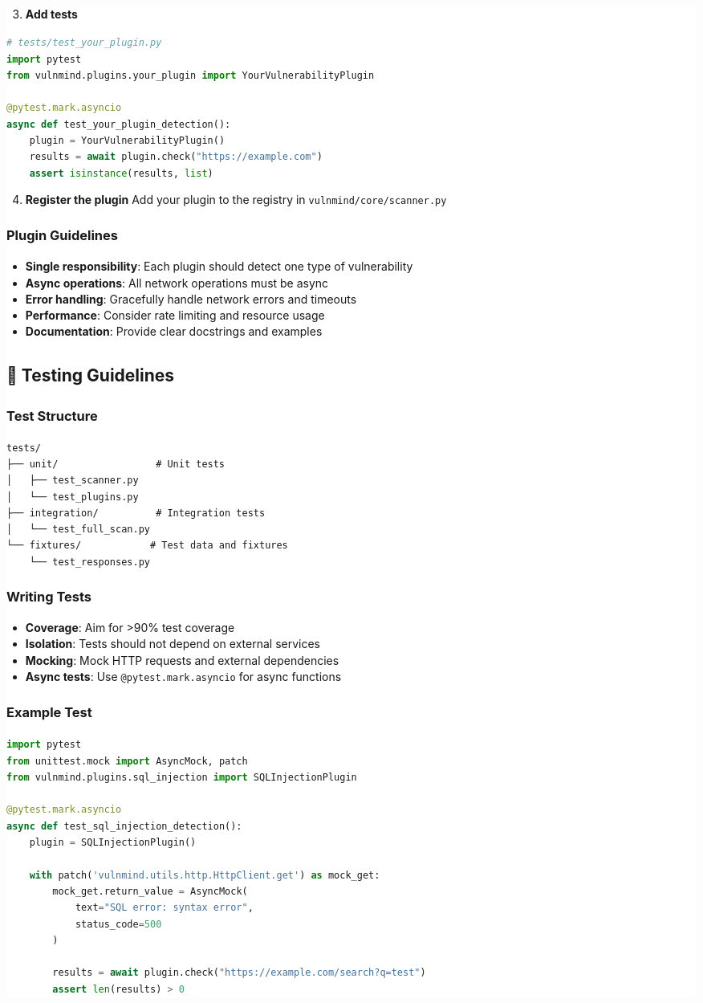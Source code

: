 3. **Add tests**
```python
# tests/test_your_plugin.py
import pytest
from vulnmind.plugins.your_plugin import YourVulnerabilityPlugin

@pytest.mark.asyncio
async def test_your_plugin_detection():
    plugin = YourVulnerabilityPlugin()
    results = await plugin.check("https://example.com")
    assert isinstance(results, list)
```

4. **Register the plugin**
Add your plugin to the registry in `vulnmind/core/scanner.py`

### Plugin Guidelines

- **Single responsibility**: Each plugin should detect one type of vulnerability
- **Async operations**: All network operations must be async
- **Error handling**: Gracefully handle network errors and timeouts
- **Performance**: Consider rate limiting and resource usage
- **Documentation**: Provide clear docstrings and examples

## 🧪 Testing Guidelines

### Test Structure

```
tests/
├── unit/                 # Unit tests
│   ├── test_scanner.py
│   └── test_plugins.py
├── integration/          # Integration tests
│   └── test_full_scan.py
└── fixtures/            # Test data and fixtures
    └── test_responses.py
```

### Writing Tests

- **Coverage**: Aim for >90% test coverage
- **Isolation**: Tests should not depend on external services
- **Mocking**: Mock HTTP requests and external dependencies
- **Async tests**: Use `@pytest.mark.asyncio` for async functions

### Example Test

```python
import pytest
from unittest.mock import AsyncMock, patch
from vulnmind.plugins.sql_injection import SQLInjectionPlugin

@pytest.mark.asyncio
async def test_sql_injection_detection():
    plugin = SQLInjectionPlugin()
    
    with patch('vulnmind.utils.http.HttpClient.get') as mock_get:
        mock_get.return_value = AsyncMock(
            text="SQL error: syntax error",
            status_code=500
        )
        
        results = await plugin.check("https://example.com/search?q=test")
        assert len(results) > 0
```